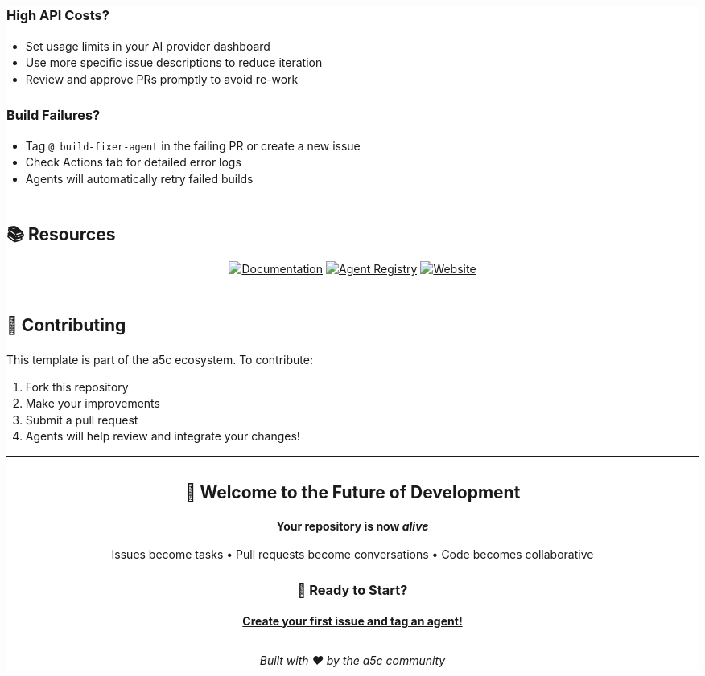 ### High API Costs?

- Set usage limits in your AI provider dashboard
- Use more specific issue descriptions to reduce iteration
- Review and approve PRs promptly to avoid re-work

### Build Failures?

- Tag `@ build-fixer-agent` in the failing PR or create a new issue
- Check Actions tab for detailed error logs
- Agents will automatically retry failed builds

---

## 📚 Resources

<div align="center">

[![Documentation](https://img.shields.io/badge/📖%20Documentation-a5c.readthedocs.io-blue?style=for-the-badge)](https://a5c.readthedocs.io/en/latest/)
[![Agent Registry](https://img.shields.io/badge/🤖%20Agent%20Registry-github.com-green?style=for-the-badge)](https://github.com/a5c-ai/registry)
[![Website](https://img.shields.io/badge/🌐%20Website-a5c.ai-purple?style=for-the-badge)](https://a5c.ai)

</div>

---

## 🤝 Contributing

This template is part of the a5c ecosystem. To contribute:

1. Fork this repository
2. Make your improvements
3. Submit a pull request
4. Agents will help review and integrate your changes!

---

<div align="center">

## 🎉 Welcome to the Future of Development

**Your repository is now _alive_**

Issues become tasks • Pull requests become conversations • Code becomes collaborative

### 🚀 Ready to Start?

**[Create your first issue and tag an agent!](../../issues/new)**

---

_Built with ❤️ by the a5c community_

</div>
